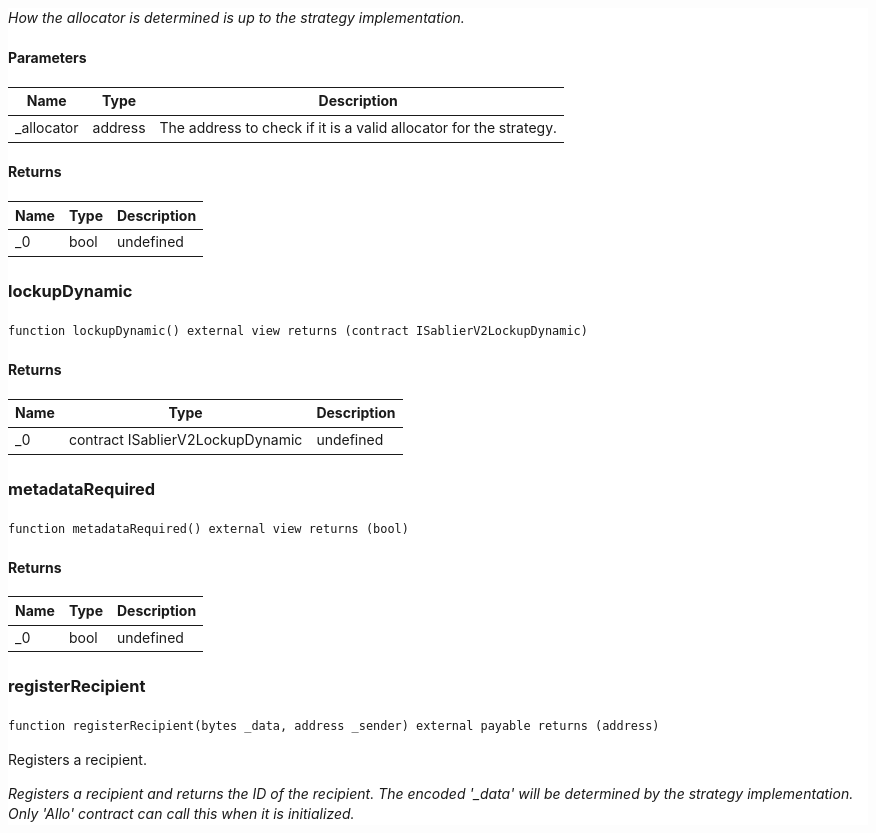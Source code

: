 *How the allocator is determined is up to the strategy implementation.*

#### Parameters

| Name | Type | Description |
|---|---|---|
| _allocator | address | The address to check if it is a valid allocator for the strategy. |

#### Returns

| Name | Type | Description |
|---|---|---|
| _0 | bool | undefined |

### lockupDynamic

```solidity
function lockupDynamic() external view returns (contract ISablierV2LockupDynamic)
```






#### Returns

| Name | Type | Description |
|---|---|---|
| _0 | contract ISablierV2LockupDynamic | undefined |

### metadataRequired

```solidity
function metadataRequired() external view returns (bool)
```






#### Returns

| Name | Type | Description |
|---|---|---|
| _0 | bool | undefined |

### registerRecipient

```solidity
function registerRecipient(bytes _data, address _sender) external payable returns (address)
```

Registers a recipient.

*Registers a recipient and returns the ID of the recipient. The encoded &#39;_data&#39; will be determined by the      strategy implementation. Only &#39;Allo&#39; contract can call this when it is initialized.*
